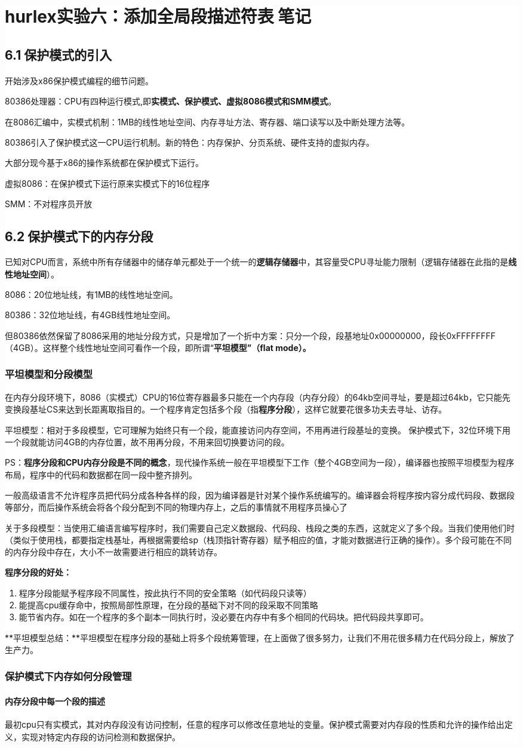 # hurlex实验六：添加全局段描述符表 笔记

## 6.1 保护模式的引入

开始涉及x86保护模式编程的细节问题。

80386处理器：CPU有四种运行模式,即**实模式、保护模式、虚拟8086模式和SMM模式**。

在8086汇编中，实模式机制：1MB的线性地址空间、内存寻址方法、寄存器、端口读写以及中断处理方法等。

80386引入了保护模式这一CPU运行机制。新的特色：内存保护、分页系统、硬件支持的虚拟内存。

大部分现今基于x86的操作系统都在保护模式下运行。

虚拟8086：在保护模式下运行原来实模式下的16位程序

SMM：不对程序员开放

## 6.2 保护模式下的内存分段

已知对CPU而言，系统中所有存储器中的储存单元都处于一个统一的**逻辑存储器**中，其容量受CPU寻址能力限制（逻辑存储器在此指的是**线性地址空间**）。

8086：20位地址线，有1MB的线性地址空间。

80386：32位地址线，有4GB线性地址空间。

但80386依然保留了8086采用的地址分段方式，只是增加了一个折中方案：只分一个段，段基地址0x00000000，段长0xFFFFFFFF（4GB）。这样整个线性地址空间可看作一个段，即所谓“**平坦模型”（flat mode）。**

### 平坦模型和分段模型

在内存分段环境下，8086（实模式）CPU的16位寄存器最多只能在一个内存段（内存分段）的64kb空间寻址，要是超过64kb，它只能先变换段基址CS来达到长距离取指目的。一个程序肯定包括多个段（指**程序分段**），这样它就要花很多功夫去寻址、访存。

平坦模型：相对于多段模型，它可理解为始终只有一个段，能直接访问内存空间，不用再进行段基址的变换。 保护模式下，32位环境下用一个段就能访问4GB的内存位置，故不用再分段，不用来回切换要访问的段。

PS：**程序分段和CPU内存分段是不同的概念**，现代操作系统一般在平坦模型下工作（整个4GB空间为一段），编译器也按照平坦模型为程序布局，程序中的代码和数据都在同一段中整齐排列。

一般高级语言不允许程序员把代码分成各种各样的段，因为编译器是针对某个操作系统编写的。编译器会将程序按内容分成代码段、数据段等部分，而后操作系统会将各个段分配到不同的物理内存上，之后的事情就不用程序员操心了

关于多段模型：当使用汇编语言编写程序时，我们需要自己定义数据段、代码段、栈段之类的东西，这就定义了多个段。当我们使用他们时（类似于使用栈，都要指定栈基址，再根据需要给sp（栈顶指针寄存器）赋予相应的值，才能对数据进行正确的操作）。多个段可能在不同的内存分段中存在，大小不一故需要进行相应的跳转访存。

**程序分段的好处：**

1. 程序分段能赋予程序段不同属性，按此执行不同的安全策略（如代码段只读等）
2. 能提高cpu缓存命中，按照局部性原理，在分段的基础下对不同的段采取不同策略
3. 能节省内存。如在一个程序的多个副本一同执行时，没必要在内存中有多个相同的代码块。把代码段共享即可。

**平坦模型总结：**平坦模型在程序分段的基础上将多个段统筹管理，在上面做了很多努力，让我们不用花很多精力在代码分段上，解放了生产力。

### 保护模式下内存如何分段管理

#### 内存分段中每一个段的描述

最初cpu只有实模式，其对内存段没有访问控制，任意的程序可以修改任意地址的变量。保护模式需要对内存段的性质和允许的操作给出定义，实现对特定内存段的访问检测和数据保护。
